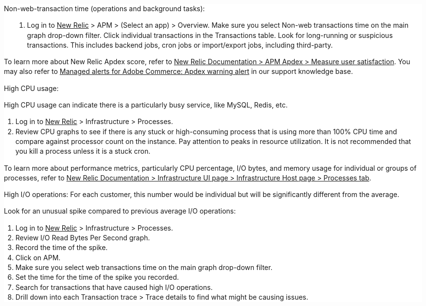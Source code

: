 </ol>
</ol>
<p>Non-web-transaction time (operations and background tasks):</p>
<ol>
<ol>
<li>Log in to <a href="https://login.newrelic.com/login">New Relic</a> > APM > (Select an app) > Overview. Make sure you select Non-web transactions time on the main graph drop-down filter. Click individual transactions in the Transactions table. Look for long-running or suspicious transactions. This includes backend jobs, cron jobs or import/export jobs, including third-party.</li>
</ol>
</ol>
</td>
<td>
<p>To learn more about New Relic Apdex score, refer to <a href="https://docs.newrelic.com/docs/apm/new-relic-apm/apdex/apdex-measure-user-satisfaction">New Relic Documentation > APM Apdex > Measure user satisfaction</a>. You may also refer to <a href="https://support.magento.com/hc/en-us/articles/360046422091-Managed-alerts-for-Magento-Commerce-Apdex-warning-alert">Managed alerts for Adobe Commerce: Apdex warning alert</a> in our support knowledge base.</p>
</td>
</tr>
<tr>
<td>
<p>High CPU usage:</p>
<p>High CPU usage can indicate there is a particularly busy service, like MySQL, Redis, etc.</p>
</td>
<td>
<ol>
<li>Log in to <a href="https://login.newrelic.com/login">New Relic</a> > Infrastructure > Processes.</li>
<li>Review CPU graphs to see if there is any stuck or high-consuming process that is using more than 100% CPU time and compare against processor count on the instance. Pay attention to peaks in resource utilization. It is not recommended that you kill a process unless it is a stuck cron.</li>
</ol>
</td>
<td>
<p>To learn more about performance metrics, particularly CPU percentage, I/O bytes, and memory usage for individual or groups of processes, refer to <a href="https://docs.newrelic.com/docs/infrastructure/infrastructure-ui-pages/infrastructure-ui/infrastructure-hosts-page#processes-tab">New Relic Documentation > Infrastructure UI page > Infrastructure Host page > Processes tab</a>.</p>
<a href="https://docs.newrelic.com/docs/apm/new-relic-apm/troubleshooting/cpu-usage-mismatch-or-usage-over-100#cause"></a>
</td>
</tr>
<tr>
<td>
<p>High I/O operations: For each customer, this number would be individual but will be significantly different from the average.</p>
</td>
<td>
<p>Look for an unusual spike compared to previous average I/O operations:</p>
<ol>
<li>Log in to <a href="https://login.newrelic.com/login">New Relic</a> > Infrastructure > Processes.</li>
<li>Review I/O Read Bytes Per Second graph.</li>
<li>Record the time of the spike.</li>
<li>Click on APM.</li>
<li>Make sure you select web transactions time on the main graph drop-down filter.</li>
<li>Set the time for the time of the spike you recorded.</li>
<li>Search for transactions that have caused high I/O operations.</li>
<li>Drill down into each Transaction trace > Trace details to find what might be causing issues.</li>
</ol>
</td>
</tr>